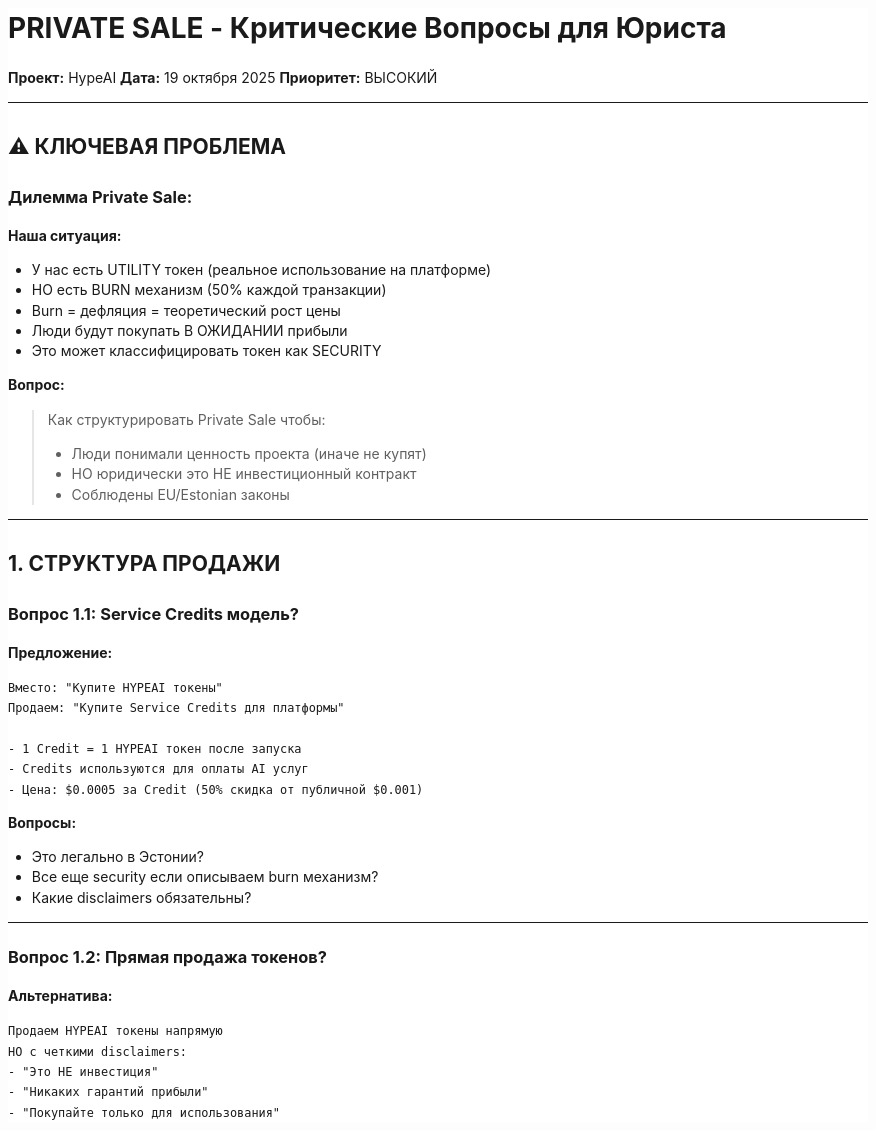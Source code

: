 # PRIVATE SALE - Критические Вопросы для Юриста

**Проект:** HypeAI
**Дата:** 19 октября 2025
**Приоритет:** ВЫСОКИЙ

---

## ⚠️ КЛЮЧЕВАЯ ПРОБЛЕМА

### Дилемма Private Sale:

**Наша ситуация:**
- У нас есть UTILITY токен (реальное использование на платформе)
- НО есть BURN механизм (50% каждой транзакции)
- Burn = дефляция = теоретический рост цены
- Люди будут покупать В ОЖИДАНИИ прибыли
- Это может классифицировать токен как SECURITY

**Вопрос:**
> Как структурировать Private Sale чтобы:
> - Люди понимали ценность проекта (иначе не купят)
> - НО юридически это НЕ инвестиционный контракт
> - Соблюдены EU/Estonian законы

---

## 1. СТРУКТУРА ПРОДАЖИ

### Вопрос 1.1: Service Credits модель?

**Предложение:**
```
Вместо: "Купите HYPEAI токены"
Продаем: "Купите Service Credits для платформы"

- 1 Credit = 1 HYPEAI токен после запуска
- Credits используются для оплаты AI услуг
- Цена: $0.0005 за Credit (50% скидка от публичной $0.001)
```

**Вопросы:**
- Это легально в Эстонии?
- Все еще security если описываем burn механизм?
- Какие disclaimers обязательны?

---

### Вопрос 1.2: Прямая продажа токенов?

**Альтернатива:**
```
Продаем HYPEAI токены напрямую
НО с четкими disclaimers:
- "Это НЕ инвестиция"
- "Никаких гарантий прибыли"
- "Покупайте только для использования"
```
